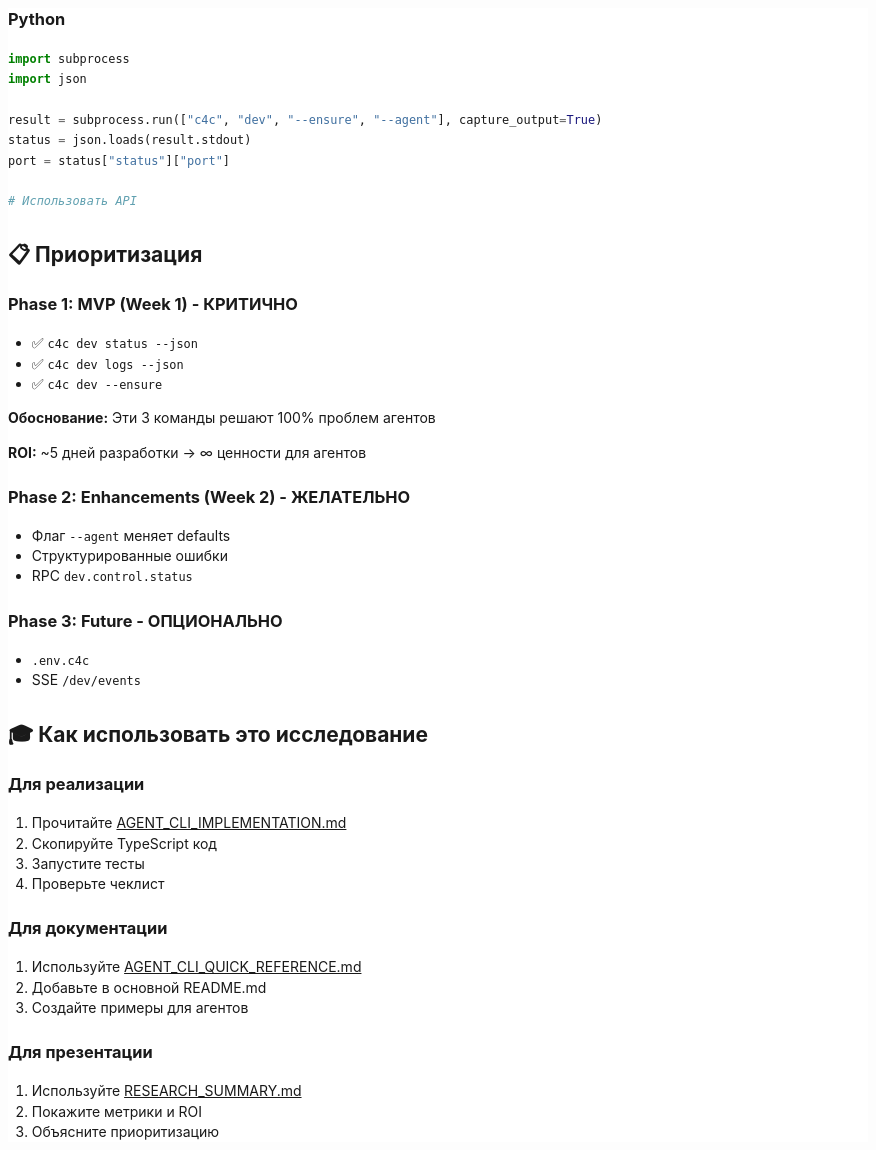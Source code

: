 ### Python
```python
import subprocess
import json

result = subprocess.run(["c4c", "dev", "--ensure", "--agent"], capture_output=True)
status = json.loads(result.stdout)
port = status["status"]["port"]

# Использовать API
```

## 📋 Приоритизация

### Phase 1: MVP (Week 1) - **КРИТИЧНО**
- ✅ `c4c dev status --json`
- ✅ `c4c dev logs --json`
- ✅ `c4c dev --ensure`

**Обоснование:** Эти 3 команды решают 100% проблем агентов

**ROI:** ~5 дней разработки → ∞ ценности для агентов

### Phase 2: Enhancements (Week 2) - ЖЕЛАТЕЛЬНО
- Флаг `--agent` меняет defaults
- Структурированные ошибки
- RPC `dev.control.status`

### Phase 3: Future - ОПЦИОНАЛЬНО
- `.env.c4c`
- SSE `/dev/events`

## 🎓 Как использовать это исследование

### Для реализации
1. Прочитайте [AGENT_CLI_IMPLEMENTATION.md](./AGENT_CLI_IMPLEMENTATION.md)
2. Скопируйте TypeScript код
3. Запустите тесты
4. Проверьте чеклист

### Для документации
1. Используйте [AGENT_CLI_QUICK_REFERENCE.md](./AGENT_CLI_QUICK_REFERENCE.md)
2. Добавьте в основной README.md
3. Создайте примеры для агентов

### Для презентации
1. Используйте [RESEARCH_SUMMARY.md](./RESEARCH_SUMMARY.md)
2. Покажите метрики и ROI
3. Объясните приоритизацию
